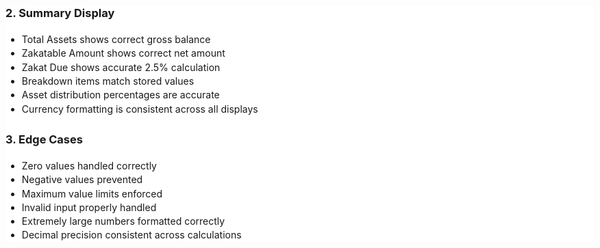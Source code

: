 ### 2. Summary Display
- Total Assets shows correct gross balance
- Zakatable Amount shows correct net amount
- Zakat Due shows accurate 2.5% calculation
- Breakdown items match stored values
- Asset distribution percentages are accurate
- Currency formatting is consistent across all displays

### 3. Edge Cases
- Zero values handled correctly
- Negative values prevented
- Maximum value limits enforced
- Invalid input properly handled
- Extremely large numbers formatted correctly
- Decimal precision consistent across calculations 